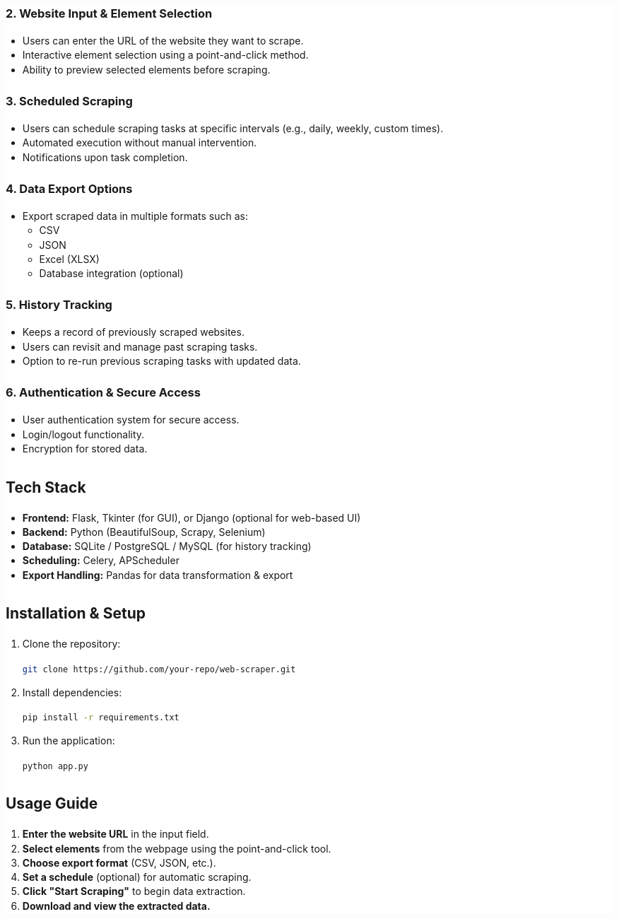 ### 2. **Website Input & Element Selection**
- Users can enter the URL of the website they want to scrape.
- Interactive element selection using a point-and-click method.
- Ability to preview selected elements before scraping.

### 3. **Scheduled Scraping**
- Users can schedule scraping tasks at specific intervals (e.g., daily, weekly, custom times).
- Automated execution without manual intervention.
- Notifications upon task completion.

### 4. **Data Export Options**
- Export scraped data in multiple formats such as:
  - CSV
  - JSON
  - Excel (XLSX)
  - Database integration (optional)

### 5. **History Tracking**
- Keeps a record of previously scraped websites.
- Users can revisit and manage past scraping tasks.
- Option to re-run previous scraping tasks with updated data.

### 6. **Authentication & Secure Access**
- User authentication system for secure access.
- Login/logout functionality.
- Encryption for stored data.

## Tech Stack
- **Frontend:** Flask, Tkinter (for GUI), or Django (optional for web-based UI)
- **Backend:** Python (BeautifulSoup, Scrapy, Selenium)
- **Database:** SQLite / PostgreSQL / MySQL (for history tracking)
- **Scheduling:** Celery, APScheduler
- **Export Handling:** Pandas for data transformation & export

## Installation & Setup
1. Clone the repository:
   ```sh
   git clone https://github.com/your-repo/web-scraper.git
   ```
2. Install dependencies:
   ```sh
   pip install -r requirements.txt
   ```
3. Run the application:
   ```sh
   python app.py
   ```

## Usage Guide
1. **Enter the website URL** in the input field.
2. **Select elements** from the webpage using the point-and-click tool.
3. **Choose export format** (CSV, JSON, etc.).
4. **Set a schedule** (optional) for automatic scraping.
5. **Click "Start Scraping"** to begin data extraction.
6. **Download and view the extracted data.**
